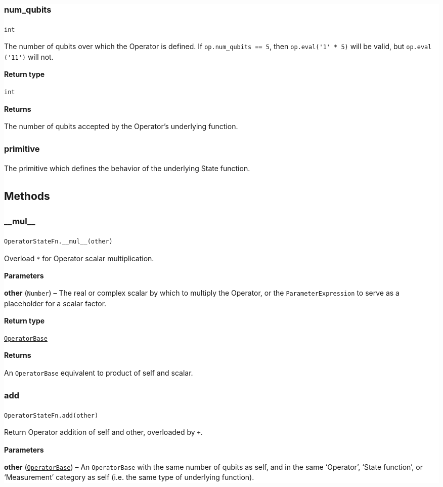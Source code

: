 ### num\_qubits

<span id="qiskit.aqua.operators.state_fns.OperatorStateFn.num_qubits" />

`int`

The number of qubits over which the Operator is defined. If `op.num_qubits == 5`, then `op.eval('1' * 5)` will be valid, but `op.eval('11')` will not.

**Return type**

`int`

**Returns**

The number of qubits accepted by the Operator’s underlying function.

### primitive

The primitive which defines the behavior of the underlying State function.

## Methods

### \_\_mul\_\_

<span id="qiskit.aqua.operators.state_fns.OperatorStateFn.__mul__" />

`OperatorStateFn.__mul__(other)`

Overload `*` for Operator scalar multiplication.

**Parameters**

**other** (`Number`) – The real or complex scalar by which to multiply the Operator, or the `ParameterExpression` to serve as a placeholder for a scalar factor.

**Return type**

[`OperatorBase`](qiskit.aqua.operators.OperatorBase "qiskit.aqua.operators.operator_base.OperatorBase")

**Returns**

An `OperatorBase` equivalent to product of self and scalar.

### add

<span id="qiskit.aqua.operators.state_fns.OperatorStateFn.add" />

`OperatorStateFn.add(other)`

Return Operator addition of self and other, overloaded by `+`.

**Parameters**

**other** ([`OperatorBase`](qiskit.aqua.operators.OperatorBase "qiskit.aqua.operators.operator_base.OperatorBase")) – An `OperatorBase` with the same number of qubits as self, and in the same ‘Operator’, ‘State function’, or ‘Measurement’ category as self (i.e. the same type of underlying function).

